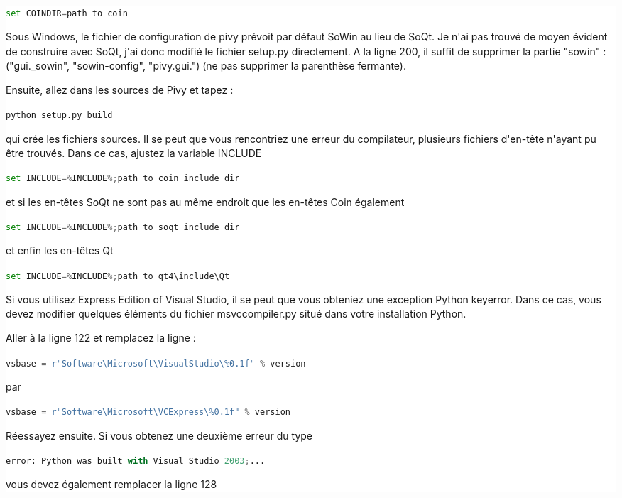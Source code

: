 
```python
set COINDIR=path_to_coin
```

Sous Windows, le fichier de configuration de pivy prévoit par défaut SoWin au lieu de SoQt. Je n\'ai pas trouvé de moyen évident de construire avec SoQt, j\'ai donc modifié le fichier setup.py directement. A la ligne 200, il suffit de supprimer la partie \"sowin\" : (\"gui.\_sowin\", \"sowin-config\", \"pivy.gui.\") (ne pas supprimer la parenthèse fermante).

Ensuite, allez dans les sources de Pivy et tapez :


```python
python setup.py build
```

qui crée les fichiers sources. Il se peut que vous rencontriez une erreur du compilateur, plusieurs fichiers d\'en-tête n\'ayant pu être trouvés. Dans ce cas, ajustez la variable INCLUDE


```python
set INCLUDE=%INCLUDE%;path_to_coin_include_dir
```

et si les en-têtes SoQt ne sont pas au même endroit que les en-têtes Coin également


```python
set INCLUDE=%INCLUDE%;path_to_soqt_include_dir
```

et enfin les en-têtes Qt


```python
set INCLUDE=%INCLUDE%;path_to_qt4\include\Qt
```

Si vous utilisez Express Edition of Visual Studio, il se peut que vous obteniez une exception Python keyerror. Dans ce cas, vous devez modifier quelques éléments du fichier msvccompiler.py situé dans votre installation Python.

Aller à la ligne 122 et remplacez la ligne :


```python
vsbase = r"Software\Microsoft\VisualStudio\%0.1f" % version
```

par


```python
vsbase = r"Software\Microsoft\VCExpress\%0.1f" % version
```

Réessayez ensuite. Si vous obtenez une deuxième erreur du type


```python
error: Python was built with Visual Studio 2003;...
```

vous devez également remplacer la ligne 128
